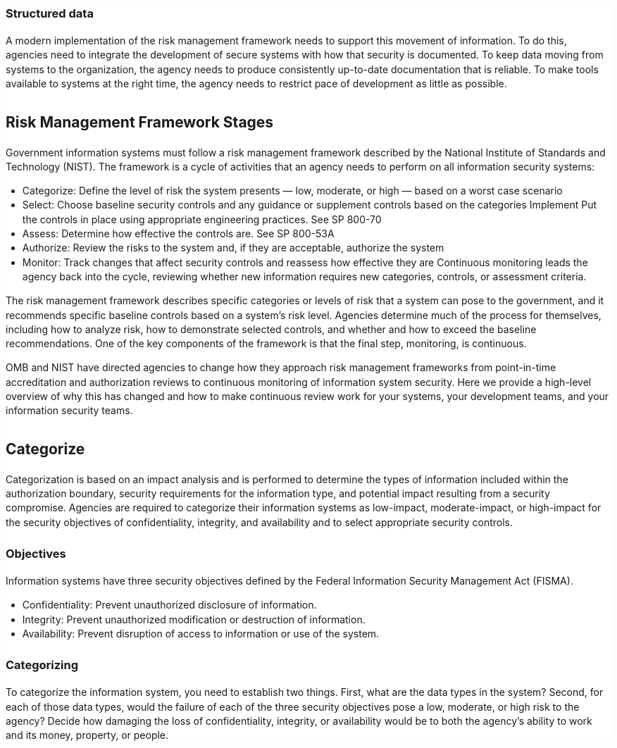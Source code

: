 ### Structured data
A modern implementation of the risk management framework needs to support this movement of information. To do this, agencies need to integrate the development of secure systems with how that security is documented. To keep data moving from systems to the organization, the agency needs to produce consistently up-to-date documentation that is reliable. To make tools available to systems at the right time, the agency needs to restrict pace of development as little as possible.

## Risk Management Framework Stages
Government information systems must follow a risk management framework described by the National Institute of Standards and Technology (NIST). The framework is a cycle of activities that an agency needs to perform on all information security systems:

- Categorize: Define the level of risk the system presents — low, moderate, or high — based on a worst case scenario
- Select: Choose baseline security controls and any guidance or supplement controls based on the categories
Implement Put the controls in place using appropriate engineering practices. See SP 800-70
- Assess: Determine how effective the controls are. See SP 800-53A
- Authorize: Review the risks to the system and, if they are acceptable, authorize the system
- Monitor: Track changes that affect security controls and reassess how effective they are
Continuous monitoring leads the agency back into the cycle, reviewing whether new information requires new categories, controls, or assessment criteria.

The risk management framework describes specific categories or levels of risk that a system can pose to the government, and it recommends specific baseline controls based on a system’s risk level. Agencies determine much of the process for themselves, including how to analyze risk, how to demonstrate selected controls, and whether and how to exceed the baseline recommendations. One of the key components of the framework is that the final step, monitoring, is continuous.

OMB and NIST have directed agencies to change how they approach risk management frameworks from point-in-time accreditation and authorization reviews to continuous monitoring of information system security. Here we provide a high-level overview of why this has changed and how to make continuous review work for your systems, your development teams, and your information security teams.

## Categorize
Categorization is based on an impact analysis and is performed to determine the types of information included within the authorization boundary, security requirements for the information type, and potential impact resulting from a security compromise. Agencies are required to categorize their information systems as low-impact, moderate-impact, or high-impact for the security objectives of confidentiality, integrity, and availability and to select appropriate security controls.

### Objectives
Information systems have three security objectives defined by the Federal Information Security Management Act (FISMA).

- Confidentiality: Prevent unauthorized disclosure of information.
- Integrity: Prevent unauthorized modification or destruction of information.
- Availability: Prevent disruption of access to information or use of the system.

### Categorizing
To categorize the information system, you need to establish two things. First, what are the data types in the system? Second, for each of those data types, would the failure of each of the three security objectives pose a low, moderate, or high risk to the agency? Decide how damaging the loss of confidentiality, integrity, or availability would be to both the agency’s ability to work and its money, property, or people.
